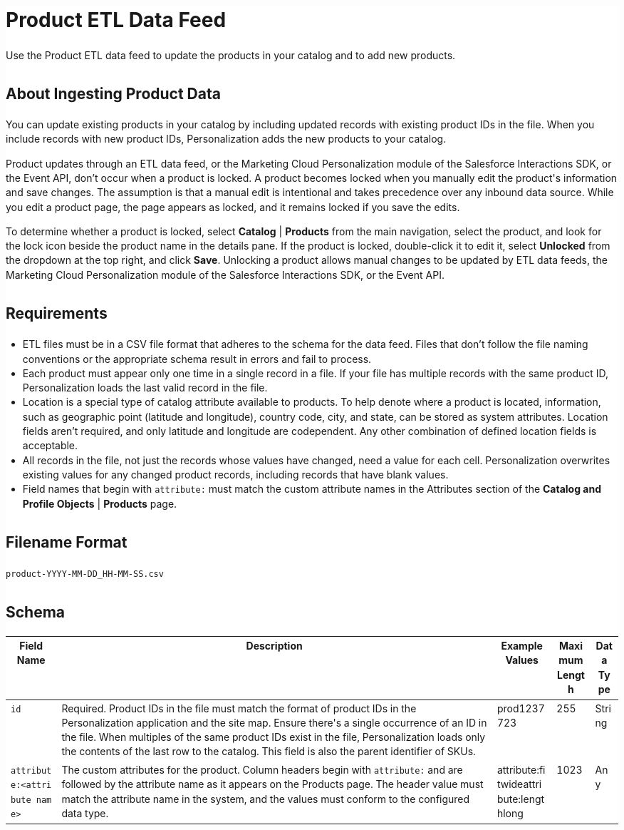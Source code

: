 

# Product ETL Data Feed

Use the Product ETL data feed to update the products in your catalog and to
add new products.

## About Ingesting Product Data

You can update existing products in your catalog by including updated records
with existing product IDs in the file. When you include records with new
product IDs, Personalization adds the new products to your catalog.

Product updates through an ETL data feed, or the Marketing Cloud
Personalization module of the Salesforce Interactions SDK, or the Event API,
don’t occur when a product is locked. A product becomes locked when you
manually edit the product's information and save changes. The assumption is
that a manual edit is intentional and takes precedence over any inbound data
source. While you edit a product page, the page appears as locked, and it
remains locked if you save the edits.

To determine whether a product is locked, select **Catalog** | **Products** from the main navigation, select the product, and look for the lock icon beside the product name in the details pane. If the product is locked, double-click it to edit it, select **Unlocked** from the dropdown at the top right, and click **Save**. Unlocking a product allows manual changes to be updated by ETL data feeds, the Marketing Cloud Personalization module of the Salesforce Interactions SDK, or the Event API.

## Requirements

  * ETL files must be in a CSV file format that adheres to the schema for the data feed. Files that don’t follow the file naming conventions or the appropriate schema result in errors and fail to process.
  * Each product must appear only one time in a single record in a file. If your file has multiple records with the same product ID, Personalization loads the last valid record in the file.
  * Location is a special type of catalog attribute available to products. To help denote where a product is located, information, such as geographic point (latitude and longitude), country code, city, and state, can be stored as system attributes. Location fields aren’t required, and only latitude and longitude are codependent. Any other combination of defined location fields is acceptable.
  * All records in the file, not just the records whose values have changed, need a value for each cell. Personalization overwrites existing values for any changed product records, including records that have blank values.
  * Field names that begin with `attribute:` must match the custom attribute names in the Attributes section of the **Catalog and Profile Objects** | **Products** page. 

## Filename Format

`product-YYYY-MM-DD_HH-MM-SS.csv`

## Schema

Field Name  | Description  | Example Values  | Maximum Length  | Data Type   
---|---|---|---|---  
`id` | Required. Product IDs in the file must match the format of product IDs in the Personalization application and the site map. Ensure there's a single occurrence of an ID in the file. When multiples of the same product IDs exist in the file, Personalization loads only the contents of the last row to the catalog. This field is also the parent identifier of SKUs.  | prod1237723 | 255 | String  
`attribute:<attribute name>` | The custom attributes for the product. Column headers begin with `attribute:` and are followed by the attribute name as it appears on the Products page. The header value must match the attribute name in the system, and the values must conform to the configured data type. | attribute:fitwideattribute:lengthlong | 1023 | Any  
